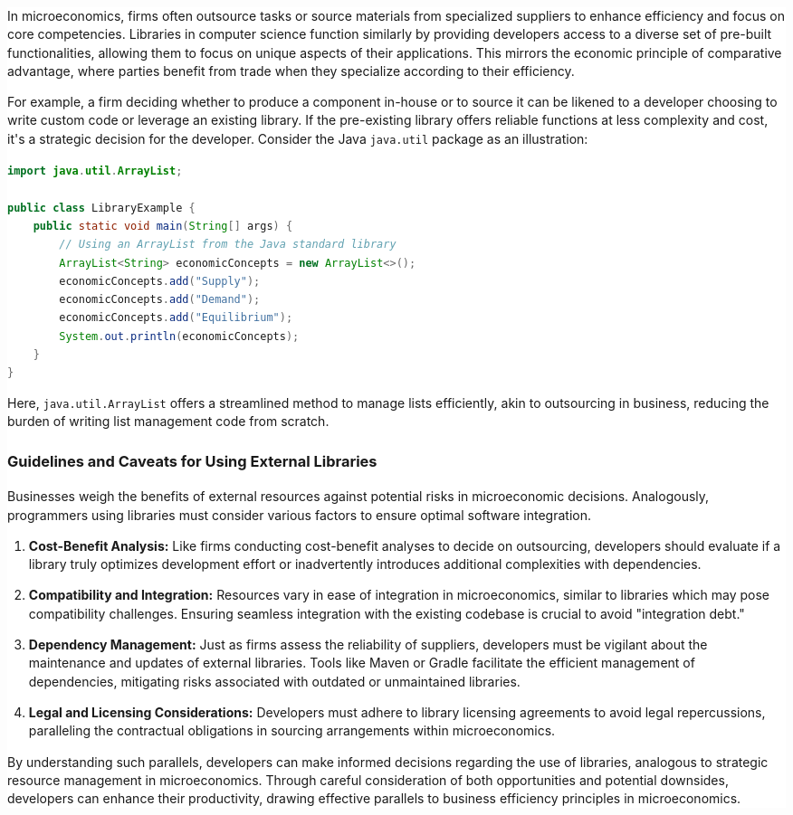 In microeconomics, firms often outsource tasks or source materials from specialized suppliers to enhance efficiency and focus on core competencies. Libraries in computer science function similarly by providing developers access to a diverse set of pre-built functionalities, allowing them to focus on unique aspects of their applications. This mirrors the economic principle of comparative advantage, where parties benefit from trade when they specialize according to their efficiency.

For example, a firm deciding whether to produce a component in-house or to source it can be likened to a developer choosing to write custom code or leverage an existing library. If the pre-existing library offers reliable functions at less complexity and cost, it's a strategic decision for the developer. Consider the Java `java.util` package as an illustration:

```java
import java.util.ArrayList;

public class LibraryExample {
    public static void main(String[] args) {
        // Using an ArrayList from the Java standard library
        ArrayList<String> economicConcepts = new ArrayList<>();
        economicConcepts.add("Supply");
        economicConcepts.add("Demand");
        economicConcepts.add("Equilibrium");
        System.out.println(economicConcepts);
    }
}
```

Here, `java.util.ArrayList` offers a streamlined method to manage lists efficiently, akin to outsourcing in business, reducing the burden of writing list management code from scratch.

### Guidelines and Caveats for Using External Libraries

Businesses weigh the benefits of external resources against potential risks in microeconomic decisions. Analogously, programmers using libraries must consider various factors to ensure optimal software integration.

1. **Cost-Benefit Analysis:** Like firms conducting cost-benefit analyses to decide on outsourcing, developers should evaluate if a library truly optimizes development effort or inadvertently introduces additional complexities with dependencies.

2. **Compatibility and Integration:** Resources vary in ease of integration in microeconomics, similar to libraries which may pose compatibility challenges. Ensuring seamless integration with the existing codebase is crucial to avoid "integration debt."

3. **Dependency Management:** Just as firms assess the reliability of suppliers, developers must be vigilant about the maintenance and updates of external libraries. Tools like Maven or Gradle facilitate the efficient management of dependencies, mitigating risks associated with outdated or unmaintained libraries.

4. **Legal and Licensing Considerations:** Developers must adhere to library licensing agreements to avoid legal repercussions, paralleling the contractual obligations in sourcing arrangements within microeconomics.

By understanding such parallels, developers can make informed decisions regarding the use of libraries, analogous to strategic resource management in microeconomics. Through careful consideration of both opportunities and potential downsides, developers can enhance their productivity, drawing effective parallels to business efficiency principles in microeconomics.
